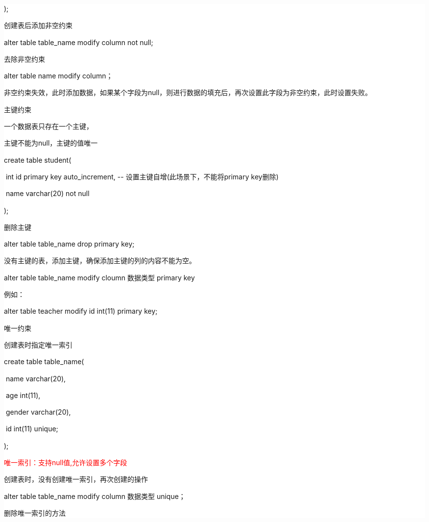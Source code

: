 );

创建表后添加非空约束

alter table table_name modify column not null;

去除非空约束

alter table name modify  column；

非空约束失效，此时添加数据，如果某个字段为null，则进行数据的填充后，再次设置此字段为非空约束，此时设置失败。





主键约束

一个数据表只存在一个主键，

主键不能为null，主键的值唯一

create table student(

​	int id primary key auto_increment, -- 设置主键自增(此场景下，不能将primary key删除)

​	name varchar(20) not null

);

删除主键

alter table table_name drop primary key;

没有主键的表，添加主键，确保添加主键的列的内容不能为空。

alter table table_name  modify cloumn 数据类型 primary key

例如：

alter table teacher modify id int(11) primary key;



唯一约束

创建表时指定唯一索引

create table table_name(

​		name varchar(20),

​		age int(11),

​		gender varchar(20),

​		id int(11) unique;

);

<font color=red>唯一索引：支持null值,允许设置多个字段</font>

创建表时，没有创建唯一索引，再次创建的操作

alter table table_name modify column 数据类型 unique；

删除唯一索引的方法
